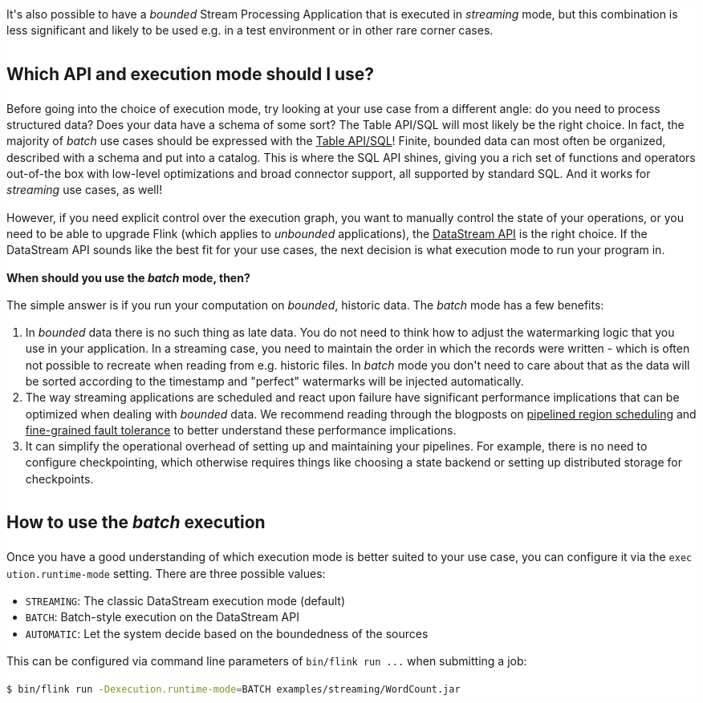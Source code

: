 It's also possible to have a _bounded_ Stream Processing Application that is executed in _streaming_ mode, but this combination is less significant and likely to be used e.g. in a test environment or in other rare corner cases.

## Which API and execution mode should I use?

Before going into the choice of execution mode, try looking at your use case from a different angle: do you need to process structured data? Does your data have a schema of some sort? The Table API/SQL will most likely be the right choice. In fact, the majority of _batch_ use cases should be expressed with the [Table API/SQL](https://ci.apache.org/projects/flink/flink-docs-stable/dev/table/)! Finite, bounded data can most often be organized, described with a schema and put into a catalog. This is where the SQL API shines, giving you a rich set of functions and operators out-of-the box with low-level optimizations and broad connector support, all supported by standard SQL. And it works for _streaming_ use cases, as well!

However, if you need explicit control over the execution graph, you want to manually control the state of your operations, or you need to be able to upgrade Flink (which applies to _unbounded_ applications), the [DataStream API](https://ci.apache.org/projects/flink/flink-docs-stable/dev/datastream_api.html) is the right choice.
If the DataStream API sounds like the best fit for your use cases, the next decision is what execution mode to run your program in.

**When should you use the _batch_ mode, then?**

The simple answer is if you run your computation on _bounded_, historic data. The _batch_ mode has a few benefits:
1. In _bounded_ data there is no such thing as late data. You do not need to think how to adjust the watermarking logic that you use in your application. In a streaming case, you need to maintain the order in which the records were written - which is often not possible to recreate when reading from e.g. historic files. In _batch_ mode you don't need to care about that as the data will be sorted according to the timestamp and "perfect" watermarks will be injected automatically.
2. The way streaming applications are scheduled and react upon failure have significant performance implications that can be optimized when dealing with _bounded_ data. We recommend reading through the blogposts on [pipelined region scheduling](https://flink.apache.org/2020/12/15/pipelined-region-sheduling.html) and [fine-grained fault tolerance](https://flink.apache.org/news/2021/01/11/batch-fine-grained-fault-tolerance.html) to better understand these performance implications.
3. It can simplify the operational overhead of setting up and maintaining your pipelines. For example, there is no need to configure checkpointing, which otherwise requires things like choosing a state backend or setting up distributed storage for checkpoints.

## How to use the _batch_ execution

Once you have a good understanding of which execution mode is better suited to your use case, you can configure it via the `execution.runtime-mode` setting. There are three possible values:

- `STREAMING`: The classic DataStream execution mode (default)
- `BATCH`: Batch-style execution on the DataStream API
- `AUTOMATIC`: Let the system decide based on the boundedness of the sources

This can be configured via command line parameters of `bin/flink run ...` when submitting a job:

```bash
$ bin/flink run -Dexecution.runtime-mode=BATCH examples/streaming/WordCount.jar
```
